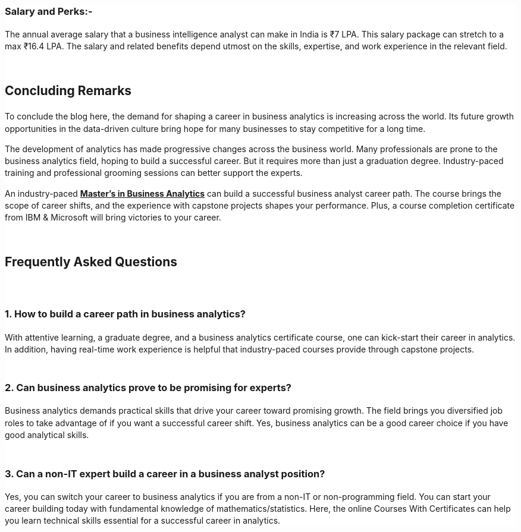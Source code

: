 ### Salary and Perks:-

The annual average salary that a business intelligence analyst can make in India is ₹7 LPA. This salary package can stretch to a max ₹16.4 LPA. The salary and related benefits depend utmost on the skills, expertise, and work experience in the relevant field.  </br></br>

## Concluding Remarks  

To conclude the blog here, the demand for shaping a career in business analytics is increasing across the world. Its future growth opportunities in the data-driven culture bring hope for many businesses to stay competitive for a long time. 

The development of analytics has made progressive changes across the business world. Many professionals are prone to the business analytics field, hoping to build a successful career. But it requires more than just a graduation degree. Industry-paced training and professional grooming sessions can better support the experts.

An industry-paced **<a href="https://www.learnbay.co/business-analytics-certification-course" target="_blank">Master’s in Business Analytics</a>** can build a successful business analyst career path. The course brings the scope of career shifts, and the experience with capstone projects shapes your performance. Plus, a course completion certificate from IBM & Microsoft will bring victories to your career.</br></br>

## Frequently Asked Questions  
</br>

### 1. How to build a career path in business analytics?  

With attentive learning, a graduate degree, and a business analytics certificate course, one can kick-start their career in analytics. In addition, having real-time work experience is helpful that industry-paced courses provide through capstone projects.  </br></br>

### 2. Can business analytics prove to be promising for experts?   

Business analytics demands practical skills that drive your career toward promising growth. The field brings you diversified job roles to take advantage of if you want a successful career shift. Yes, business analytics can be a good career choice if you have good analytical skills.  </br></br>

### 3. Can a non-IT expert build a career in a business analyst position?    

Yes, you can switch your career to business analytics if you are from a non-IT or non-programming field. You can start your career building today with fundamental knowledge of mathematics/statistics. Here, the online Courses With Certificates can help you learn technical skills essential for a successful career in analytics. 
